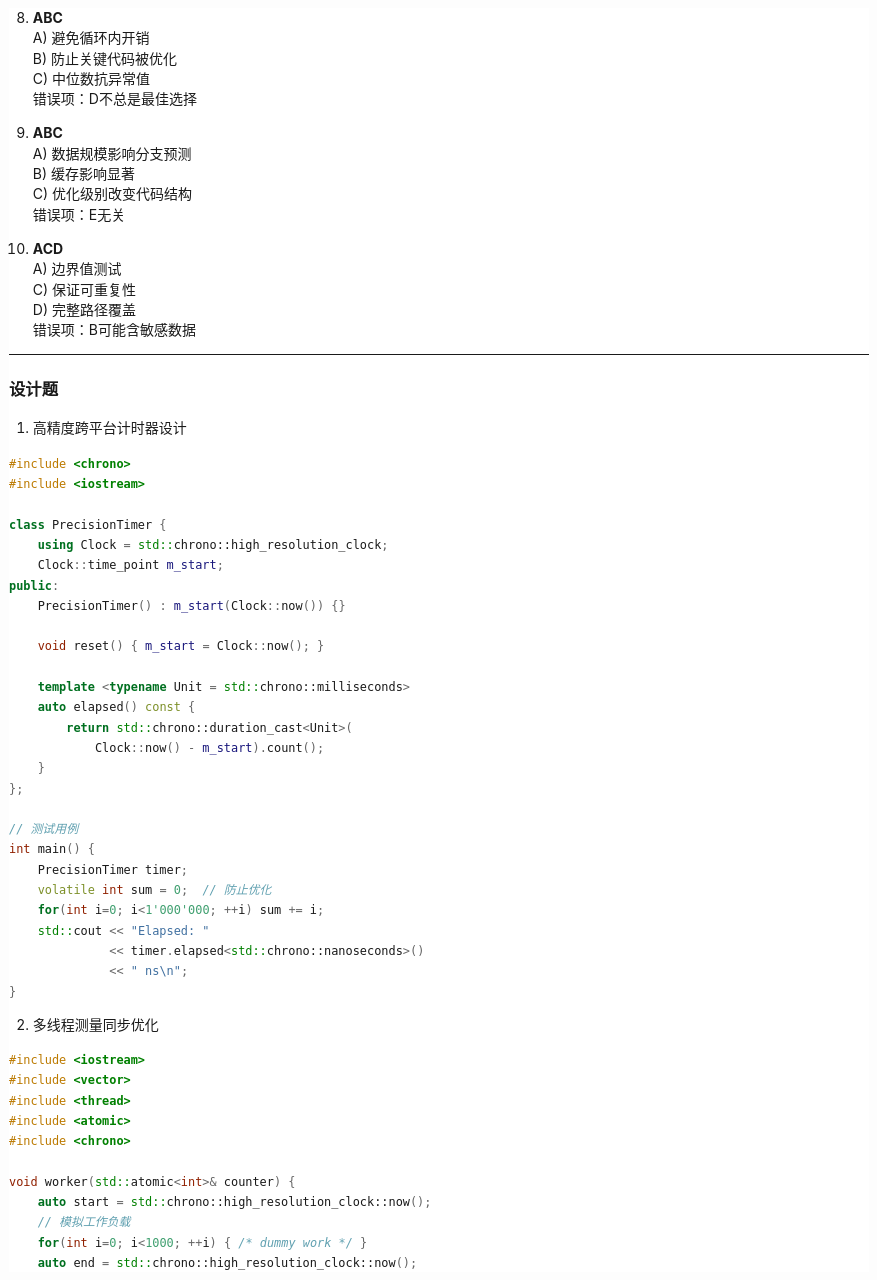 8. **ABC**  
   A) 避免循环内开销  
   B) 防止关键代码被优化  
   C) 中位数抗异常值  
   错误项：D不总是最佳选择

9. **ABC**  
   A) 数据规模影响分支预测  
   B) 缓存影响显著  
   C) 优化级别改变代码结构  
   错误项：E无关

10. **ACD**  
    A) 边界值测试  
    C) 保证可重复性  
    D) 完整路径覆盖  
    错误项：B可能含敏感数据

---

### 设计题

1. 高精度跨平台计时器设计
```cpp
#include <chrono>
#include <iostream>

class PrecisionTimer {
    using Clock = std::chrono::high_resolution_clock;
    Clock::time_point m_start;
public:
    PrecisionTimer() : m_start(Clock::now()) {}
    
    void reset() { m_start = Clock::now(); }
    
    template <typename Unit = std::chrono::milliseconds>
    auto elapsed() const {
        return std::chrono::duration_cast<Unit>(
            Clock::now() - m_start).count();
    }
};

// 测试用例
int main() {
    PrecisionTimer timer;
    volatile int sum = 0;  // 防止优化
    for(int i=0; i<1'000'000; ++i) sum += i;
    std::cout << "Elapsed: " 
              << timer.elapsed<std::chrono::nanoseconds>() 
              << " ns\n";
}
```
2. 多线程测量同步优化
```cpp
#include <iostream>
#include <vector>
#include <thread>
#include <atomic>
#include <chrono>

void worker(std::atomic<int>& counter) {
    auto start = std::chrono::high_resolution_clock::now();
    // 模拟工作负载
    for(int i=0; i<1000; ++i) { /* dummy work */ }
    auto end = std::chrono::high_resolution_clock::now();
```